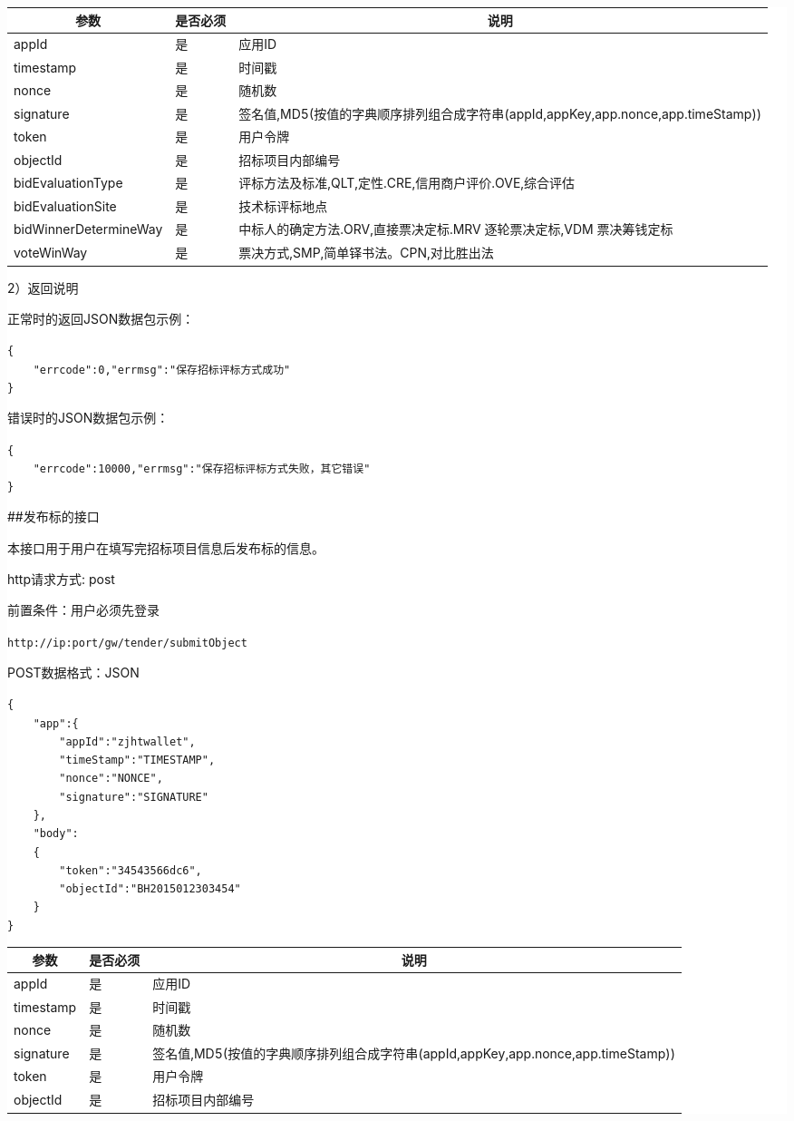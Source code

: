 参数|是否必须|说明
----|----|-----
appId|是|应用ID
timestamp|是|时间戳
nonce|是|随机数
signature|是|签名值,MD5(按值的字典顺序排列组合成字符串(appId,appKey,app.nonce,app.timeStamp))
token|是|用户令牌
objectId|是|招标项目内部编号
bidEvaluationType|是|评标方法及标准,QLT,定性.CRE,信用商户评价.OVE,综合评估
bidEvaluationSite|是|技术标评标地点
bidWinnerDetermineWay|是|中标人的确定方法.ORV,直接票决定标.MRV 逐轮票决定标,VDM 票决筹钱定标
voteWinWay|是|票决方式,SMP,简单铎书法。CPN,对比胜出法


2）返回说明

正常时的返回JSON数据包示例：
 
    {
        "errcode":0,"errmsg":"保存招标评标方式成功"
    }

错误时的JSON数据包示例：

    {
        "errcode":10000,"errmsg":"保存招标评标方式失败，其它错误"
    }


##发布标的接口

本接口用于用户在填写完招标项目信息后发布标的信息。


http请求方式: post

前置条件：用户必须先登录

    http://ip:port/gw/tender/submitObject


POST数据格式：JSON

    {
        "app":{
            "appId":"zjhtwallet",
            "timeStamp":"TIMESTAMP", 
            "nonce":"NONCE",
            "signature":"SIGNATURE"
        },        
        "body":
        {
    	    "token":"34543566dc6",	
    	    "objectId":"BH2015012303454"
        }
    } 


参数|是否必须|说明
----|----|-----
appId|是|应用ID
timestamp|是|时间戳
nonce|是|随机数
signature|是|签名值,MD5(按值的字典顺序排列组合成字符串(appId,appKey,app.nonce,app.timeStamp))
token|是|用户令牌
objectId|是|招标项目内部编号
